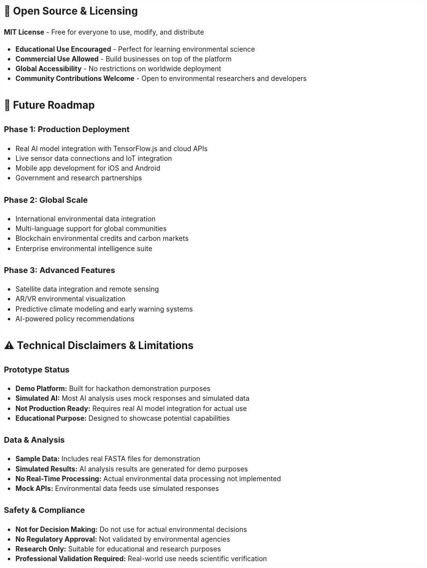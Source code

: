 ## 📄 Open Source & Licensing

**MIT License** - Free for everyone to use, modify, and distribute
- **Educational Use Encouraged** - Perfect for learning environmental science
- **Commercial Use Allowed** - Build businesses on top of the platform
- **Global Accessibility** - No restrictions on worldwide deployment
- **Community Contributions Welcome** - Open to environmental researchers and developers

## 🎯 Future Roadmap

### **Phase 1: Production Deployment**
- Real AI model integration with TensorFlow.js and cloud APIs
- Live sensor data connections and IoT integration
- Mobile app development for iOS and Android
- Government and research partnerships

### **Phase 2: Global Scale**
- International environmental data integration
- Multi-language support for global communities
- Blockchain environmental credits and carbon markets
- Enterprise environmental intelligence suite

### **Phase 3: Advanced Features**
- Satellite data integration and remote sensing
- AR/VR environmental visualization
- Predictive climate modeling and early warning systems
- AI-powered policy recommendations

## ⚠️ **Technical Disclaimers & Limitations**

### **Prototype Status**
- **Demo Platform:** Built for hackathon demonstration purposes
- **Simulated AI:** Most AI analysis uses mock responses and simulated data
- **Not Production Ready:** Requires real AI model integration for actual use
- **Educational Purpose:** Designed to showcase potential capabilities

### **Data & Analysis**
- **Sample Data:** Includes real FASTA files for demonstration
- **Simulated Results:** AI analysis results are generated for demo purposes
- **No Real-Time Processing:** Actual environmental data processing not implemented
- **Mock APIs:** Environmental data feeds use simulated responses

### **Safety & Compliance**
- **Not for Decision Making:** Do not use for actual environmental decisions
- **No Regulatory Approval:** Not validated by environmental agencies
- **Research Only:** Suitable for educational and research purposes
- **Professional Validation Required:** Real-world use needs scientific verification
